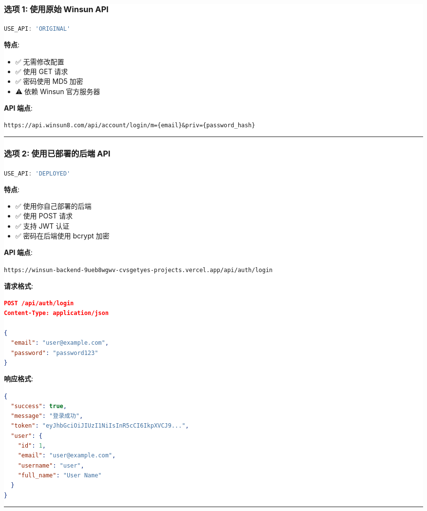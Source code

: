 ### 选项 1: 使用原始 Winsun API

```javascript
USE_API: 'ORIGINAL'
```

**特点**:
- ✅ 无需修改配置
- ✅ 使用 GET 请求
- ✅ 密码使用 MD5 加密
- ⚠️ 依赖 Winsun 官方服务器

**API 端点**:
```
https://api.winsun8.com/api/account/login/m={email}&priv={password_hash}
```

---

### 选项 2: 使用已部署的后端 API

```javascript
USE_API: 'DEPLOYED'
```

**特点**:
- ✅ 使用你自己部署的后端
- ✅ 使用 POST 请求
- ✅ 支持 JWT 认证
- ✅ 密码在后端使用 bcrypt 加密

**API 端点**:
```
https://winsun-backend-9ueb8wgwv-cvsgetyes-projects.vercel.app/api/auth/login
```

**请求格式**:
```json
POST /api/auth/login
Content-Type: application/json

{
  "email": "user@example.com",
  "password": "password123"
}
```

**响应格式**:
```json
{
  "success": true,
  "message": "登录成功",
  "token": "eyJhbGciOiJIUzI1NiIsInR5cCI6IkpXVCJ9...",
  "user": {
    "id": 1,
    "email": "user@example.com",
    "username": "user",
    "full_name": "User Name"
  }
}
```

---